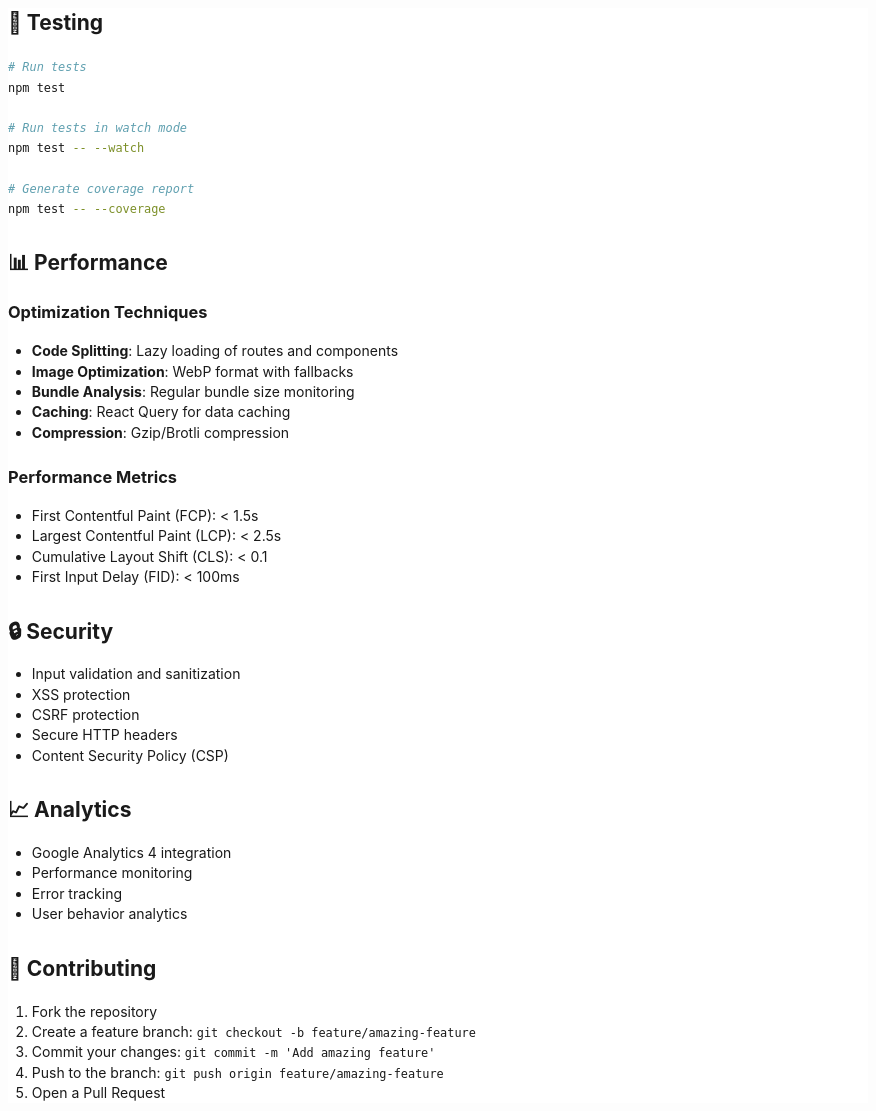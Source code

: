 ## 🧪 Testing

```bash
# Run tests
npm test

# Run tests in watch mode
npm test -- --watch

# Generate coverage report
npm test -- --coverage
```

## 📊 Performance

### Optimization Techniques

- **Code Splitting**: Lazy loading of routes and components
- **Image Optimization**: WebP format with fallbacks
- **Bundle Analysis**: Regular bundle size monitoring
- **Caching**: React Query for data caching
- **Compression**: Gzip/Brotli compression

### Performance Metrics

- First Contentful Paint (FCP): < 1.5s
- Largest Contentful Paint (LCP): < 2.5s
- Cumulative Layout Shift (CLS): < 0.1
- First Input Delay (FID): < 100ms

## 🔒 Security

- Input validation and sanitization
- XSS protection
- CSRF protection
- Secure HTTP headers
- Content Security Policy (CSP)

## 📈 Analytics

- Google Analytics 4 integration
- Performance monitoring
- Error tracking
- User behavior analytics

## 🤝 Contributing

1. Fork the repository
2. Create a feature branch: `git checkout -b feature/amazing-feature`
3. Commit your changes: `git commit -m 'Add amazing feature'`
4. Push to the branch: `git push origin feature/amazing-feature`
5. Open a Pull Request
